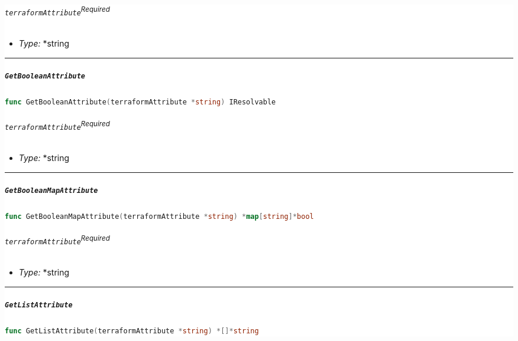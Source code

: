 ###### `terraformAttribute`<sup>Required</sup> <a name="terraformAttribute" id="rhizo-co-terraform-provider-lacework.vulnerabilityExceptionContainer.VulnerabilityExceptionContainerVulnerabilityCriteriaOutputReference.getAnyMapAttribute.parameter.terraformAttribute"></a>

- *Type:* *string

---

##### `GetBooleanAttribute` <a name="GetBooleanAttribute" id="rhizo-co-terraform-provider-lacework.vulnerabilityExceptionContainer.VulnerabilityExceptionContainerVulnerabilityCriteriaOutputReference.getBooleanAttribute"></a>

```go
func GetBooleanAttribute(terraformAttribute *string) IResolvable
```

###### `terraformAttribute`<sup>Required</sup> <a name="terraformAttribute" id="rhizo-co-terraform-provider-lacework.vulnerabilityExceptionContainer.VulnerabilityExceptionContainerVulnerabilityCriteriaOutputReference.getBooleanAttribute.parameter.terraformAttribute"></a>

- *Type:* *string

---

##### `GetBooleanMapAttribute` <a name="GetBooleanMapAttribute" id="rhizo-co-terraform-provider-lacework.vulnerabilityExceptionContainer.VulnerabilityExceptionContainerVulnerabilityCriteriaOutputReference.getBooleanMapAttribute"></a>

```go
func GetBooleanMapAttribute(terraformAttribute *string) *map[string]*bool
```

###### `terraformAttribute`<sup>Required</sup> <a name="terraformAttribute" id="rhizo-co-terraform-provider-lacework.vulnerabilityExceptionContainer.VulnerabilityExceptionContainerVulnerabilityCriteriaOutputReference.getBooleanMapAttribute.parameter.terraformAttribute"></a>

- *Type:* *string

---

##### `GetListAttribute` <a name="GetListAttribute" id="rhizo-co-terraform-provider-lacework.vulnerabilityExceptionContainer.VulnerabilityExceptionContainerVulnerabilityCriteriaOutputReference.getListAttribute"></a>

```go
func GetListAttribute(terraformAttribute *string) *[]*string
```

